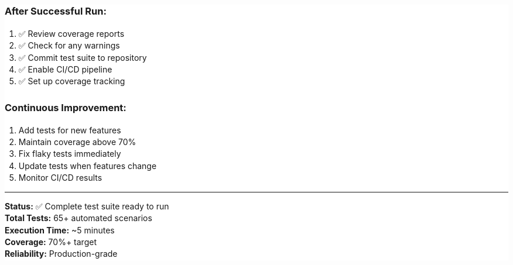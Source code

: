 ### **After Successful Run:**
1. ✅ Review coverage reports
2. ✅ Check for any warnings
3. ✅ Commit test suite to repository
4. ✅ Enable CI/CD pipeline
5. ✅ Set up coverage tracking

### **Continuous Improvement:**
1. Add tests for new features
2. Maintain coverage above 70%
3. Fix flaky tests immediately
4. Update tests when features change
5. Monitor CI/CD results

---

**Status:** ✅ Complete test suite ready to run  
**Total Tests:** 65+ automated scenarios  
**Execution Time:** ~5 minutes  
**Coverage:** 70%+ target  
**Reliability:** Production-grade


